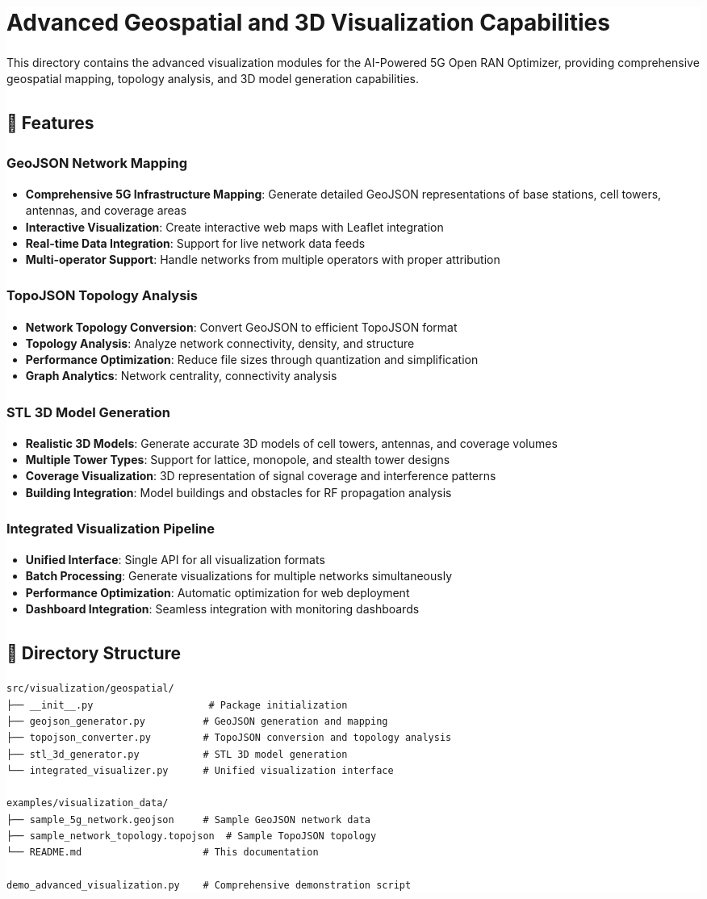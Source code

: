 # Advanced Geospatial and 3D Visualization Capabilities

This directory contains the advanced visualization modules for the AI-Powered 5G Open RAN Optimizer, providing comprehensive geospatial mapping, topology analysis, and 3D model generation capabilities.

## 🌟 Features

### GeoJSON Network Mapping

- **Comprehensive 5G Infrastructure Mapping**: Generate detailed GeoJSON representations of base stations, cell towers, antennas, and coverage areas
- **Interactive Visualization**: Create interactive web maps with Leaflet integration
- **Real-time Data Integration**: Support for live network data feeds
- **Multi-operator Support**: Handle networks from multiple operators with proper attribution

### TopoJSON Topology Analysis

- **Network Topology Conversion**: Convert GeoJSON to efficient TopoJSON format
- **Topology Analysis**: Analyze network connectivity, density, and structure
- **Performance Optimization**: Reduce file sizes through quantization and simplification
- **Graph Analytics**: Network centrality, connectivity analysis

### STL 3D Model Generation

- **Realistic 3D Models**: Generate accurate 3D models of cell towers, antennas, and coverage volumes
- **Multiple Tower Types**: Support for lattice, monopole, and stealth tower designs
- **Coverage Visualization**: 3D representation of signal coverage and interference patterns
- **Building Integration**: Model buildings and obstacles for RF propagation analysis

### Integrated Visualization Pipeline

- **Unified Interface**: Single API for all visualization formats
- **Batch Processing**: Generate visualizations for multiple networks simultaneously
- **Performance Optimization**: Automatic optimization for web deployment
- **Dashboard Integration**: Seamless integration with monitoring dashboards

## 📁 Directory Structure

```
src/visualization/geospatial/
├── __init__.py                    # Package initialization
├── geojson_generator.py          # GeoJSON generation and mapping
├── topojson_converter.py         # TopoJSON conversion and topology analysis
├── stl_3d_generator.py           # STL 3D model generation
└── integrated_visualizer.py      # Unified visualization interface

examples/visualization_data/
├── sample_5g_network.geojson     # Sample GeoJSON network data
├── sample_network_topology.topojson  # Sample TopoJSON topology
└── README.md                     # This documentation

demo_advanced_visualization.py    # Comprehensive demonstration script
```
